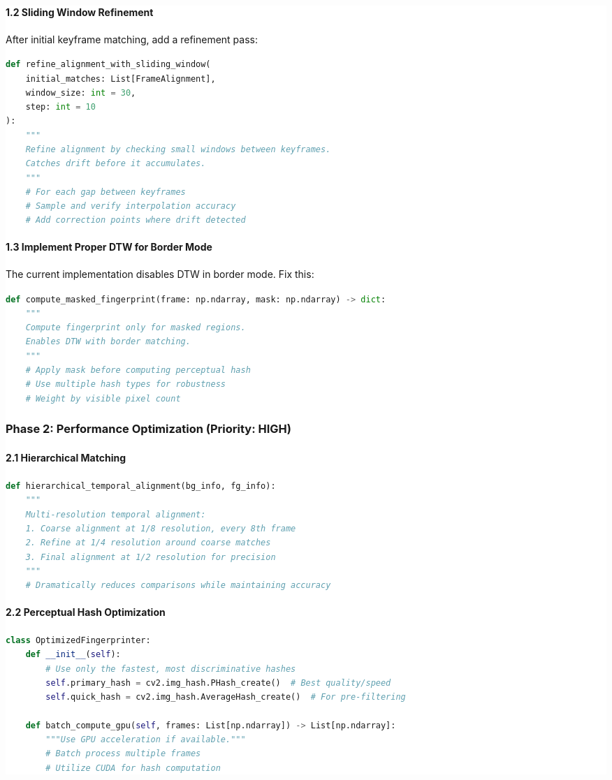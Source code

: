 #### 1.2 Sliding Window Refinement
After initial keyframe matching, add a refinement pass:
```python
def refine_alignment_with_sliding_window(
    initial_matches: List[FrameAlignment],
    window_size: int = 30,
    step: int = 10
):
    """
    Refine alignment by checking small windows between keyframes.
    Catches drift before it accumulates.
    """
    # For each gap between keyframes
    # Sample and verify interpolation accuracy
    # Add correction points where drift detected
```

#### 1.3 Implement Proper DTW for Border Mode
The current implementation disables DTW in border mode. Fix this:
```python
def compute_masked_fingerprint(frame: np.ndarray, mask: np.ndarray) -> dict:
    """
    Compute fingerprint only for masked regions.
    Enables DTW with border matching.
    """
    # Apply mask before computing perceptual hash
    # Use multiple hash types for robustness
    # Weight by visible pixel count
```

### Phase 2: Performance Optimization (Priority: HIGH)

#### 2.1 Hierarchical Matching
```python
def hierarchical_temporal_alignment(bg_info, fg_info):
    """
    Multi-resolution temporal alignment:
    1. Coarse alignment at 1/8 resolution, every 8th frame
    2. Refine at 1/4 resolution around coarse matches  
    3. Final alignment at 1/2 resolution for precision
    """
    # Dramatically reduces comparisons while maintaining accuracy
```

#### 2.2 Perceptual Hash Optimization
```python
class OptimizedFingerprinter:
    def __init__(self):
        # Use only the fastest, most discriminative hashes
        self.primary_hash = cv2.img_hash.PHash_create()  # Best quality/speed
        self.quick_hash = cv2.img_hash.AverageHash_create()  # For pre-filtering
        
    def batch_compute_gpu(self, frames: List[np.ndarray]) -> List[np.ndarray]:
        """Use GPU acceleration if available."""
        # Batch process multiple frames
        # Utilize CUDA for hash computation
```
